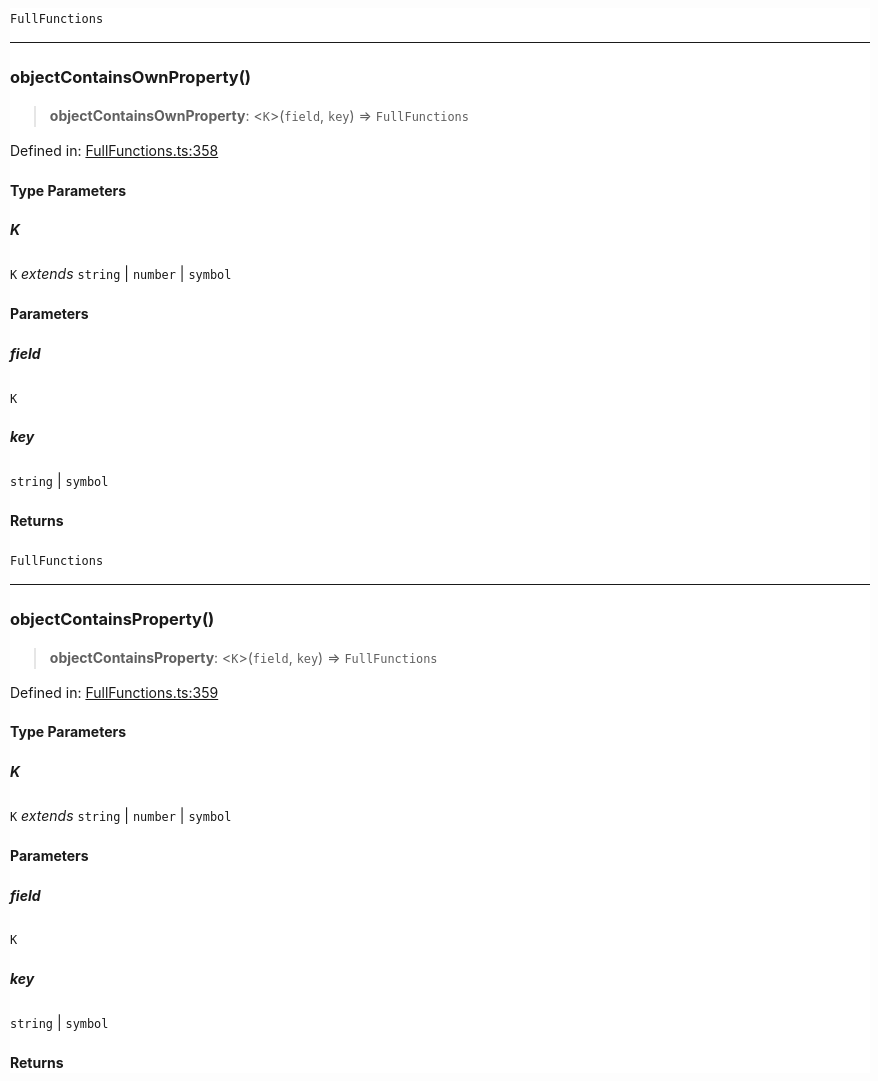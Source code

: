 `FullFunctions`

***

### objectContainsOwnProperty()

> **objectContainsOwnProperty**: \<`K`\>(`field`, `key`) => `FullFunctions`

Defined in: [FullFunctions.ts:358](https://github.com/maduhaime/collectype/blob/ba52424b164c706fb5e7ecc5581685b53a2ac88d/src/FullFunctions.ts#L358)

#### Type Parameters

##### K

`K` *extends* `string` \| `number` \| `symbol`

#### Parameters

##### field

`K`

##### key

`string` | `symbol`

#### Returns

`FullFunctions`

***

### objectContainsProperty()

> **objectContainsProperty**: \<`K`\>(`field`, `key`) => `FullFunctions`

Defined in: [FullFunctions.ts:359](https://github.com/maduhaime/collectype/blob/ba52424b164c706fb5e7ecc5581685b53a2ac88d/src/FullFunctions.ts#L359)

#### Type Parameters

##### K

`K` *extends* `string` \| `number` \| `symbol`

#### Parameters

##### field

`K`

##### key

`string` | `symbol`

#### Returns
